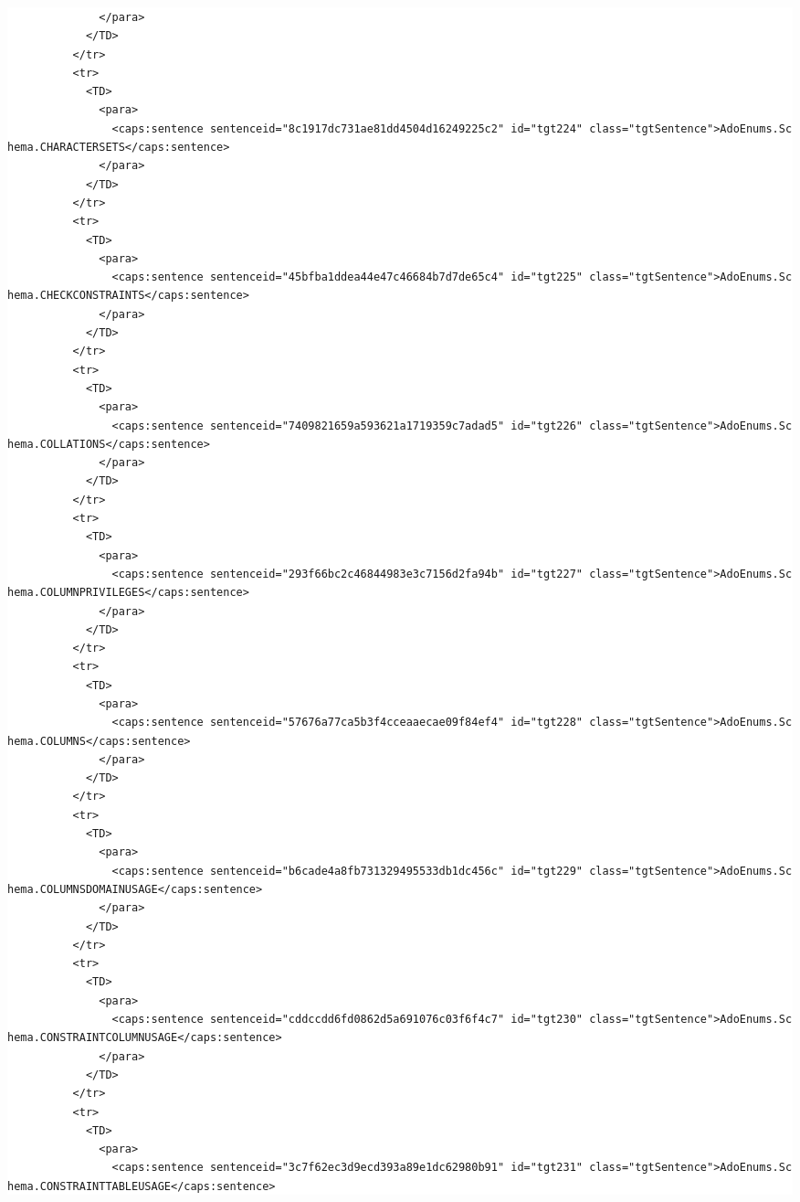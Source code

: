                   </para>
                </TD>
              </tr>
              <tr>
                <TD>
                  <para>
                    <caps:sentence sentenceid="8c1917dc731ae81dd4504d16249225c2" id="tgt224" class="tgtSentence">AdoEnums.Schema.CHARACTERSETS</caps:sentence>
                  </para>
                </TD>
              </tr>
              <tr>
                <TD>
                  <para>
                    <caps:sentence sentenceid="45bfba1ddea44e47c46684b7d7de65c4" id="tgt225" class="tgtSentence">AdoEnums.Schema.CHECKCONSTRAINTS</caps:sentence>
                  </para>
                </TD>
              </tr>
              <tr>
                <TD>
                  <para>
                    <caps:sentence sentenceid="7409821659a593621a1719359c7adad5" id="tgt226" class="tgtSentence">AdoEnums.Schema.COLLATIONS</caps:sentence>
                  </para>
                </TD>
              </tr>
              <tr>
                <TD>
                  <para>
                    <caps:sentence sentenceid="293f66bc2c46844983e3c7156d2fa94b" id="tgt227" class="tgtSentence">AdoEnums.Schema.COLUMNPRIVILEGES</caps:sentence>
                  </para>
                </TD>
              </tr>
              <tr>
                <TD>
                  <para>
                    <caps:sentence sentenceid="57676a77ca5b3f4cceaaecae09f84ef4" id="tgt228" class="tgtSentence">AdoEnums.Schema.COLUMNS</caps:sentence>
                  </para>
                </TD>
              </tr>
              <tr>
                <TD>
                  <para>
                    <caps:sentence sentenceid="b6cade4a8fb731329495533db1dc456c" id="tgt229" class="tgtSentence">AdoEnums.Schema.COLUMNSDOMAINUSAGE</caps:sentence>
                  </para>
                </TD>
              </tr>
              <tr>
                <TD>
                  <para>
                    <caps:sentence sentenceid="cddccdd6fd0862d5a691076c03f6f4c7" id="tgt230" class="tgtSentence">AdoEnums.Schema.CONSTRAINTCOLUMNUSAGE</caps:sentence>
                  </para>
                </TD>
              </tr>
              <tr>
                <TD>
                  <para>
                    <caps:sentence sentenceid="3c7f62ec3d9ecd393a89e1dc62980b91" id="tgt231" class="tgtSentence">AdoEnums.Schema.CONSTRAINTTABLEUSAGE</caps:sentence>